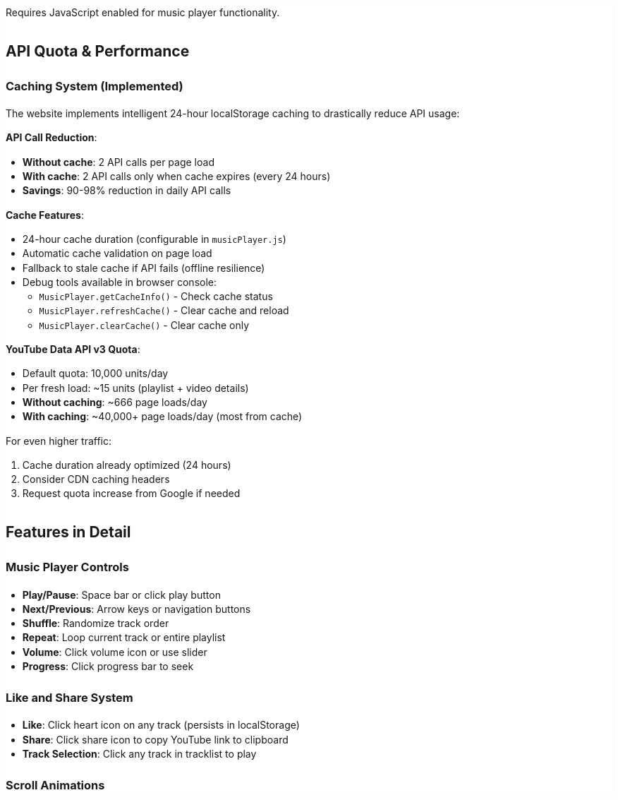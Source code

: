 Requires JavaScript enabled for music player functionality.

## API Quota & Performance

### Caching System (Implemented)

The website implements intelligent 24-hour localStorage caching to drastically reduce API usage:

**API Call Reduction**:
- **Without cache**: 2 API calls per page load
- **With cache**: 2 API calls only when cache expires (every 24 hours)
- **Savings**: 90-98% reduction in daily API calls

**Cache Features**:
- 24-hour cache duration (configurable in `musicPlayer.js`)
- Automatic cache validation on page load
- Fallback to stale cache if API fails (offline resilience)
- Debug tools available in browser console:
  - `MusicPlayer.getCacheInfo()` - Check cache status
  - `MusicPlayer.refreshCache()` - Clear cache and reload
  - `MusicPlayer.clearCache()` - Clear cache only

**YouTube Data API v3 Quota**:
- Default quota: 10,000 units/day
- Per fresh load: ~15 units (playlist + video details)
- **Without caching**: ~666 page loads/day
- **With caching**: ~40,000+ page loads/day (most from cache)

For even higher traffic:
1. Cache duration already optimized (24 hours)
2. Consider CDN caching headers
3. Request quota increase from Google if needed

## Features in Detail

### Music Player Controls

- **Play/Pause**: Space bar or click play button
- **Next/Previous**: Arrow keys or navigation buttons
- **Shuffle**: Randomize track order
- **Repeat**: Loop current track or entire playlist
- **Volume**: Click volume icon or use slider
- **Progress**: Click progress bar to seek

### Like and Share System

- **Like**: Click heart icon on any track (persists in localStorage)
- **Share**: Click share icon to copy YouTube link to clipboard
- **Track Selection**: Click any track in tracklist to play

### Scroll Animations
